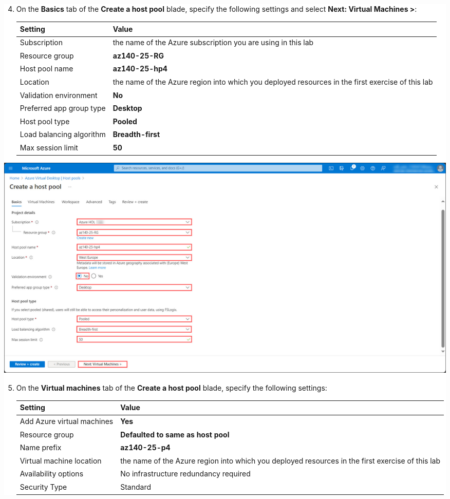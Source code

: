 4. On the **Basics** tab of the **Create a host pool** blade, specify the following settings and select **Next: Virtual Machines >**:

   |Setting|Value|
   |---|---|
   |Subscription|the name of the Azure subscription you are using in this lab|
   |Resource group|**az140-25-RG**|
   |Host pool name|**az140-25-hp4**|
   |Location|the name of the Azure region into which you deployed resources in the first exercise of this lab|
   |Validation environment|**No**|
   |Preferred app group type|**Desktop**|
   |Host pool type|**Pooled**|
   |Load balancing algorithm|**Breadth-first**|
   |Max session limit|**50**|

![](./images/e2t5s4.jpg)

5. On the **Virtual machines** tab of the **Create a host pool** blade, specify the following settings:

   |Setting|Value|
   |---|---|
   |Add Azure virtual machines|**Yes**|
   |Resource group|**Defaulted to same as host pool**|
   |Name prefix|**az140-25-p4**|
   |Virtual machine location|the name of the Azure region into which you deployed resources in the first exercise of this lab|
   |Availability options|No infrastructure redundancy required|
   |Security Type|Standard|
 